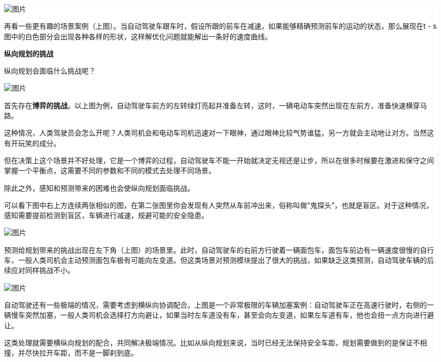 ![图片](https://mmbiz.qpic.cn/mmbiz_jpg/6PYxCJZfNqdTEGtX6DpdLkzLnTGvgY4v7XQbwXiaaY0PbCdWCoNG9l5EbBjK5BlDrBicd7wLhWbuE4iat7kNayJfQ/640?wx_fmt=jpeg&tp=webp&wxfrom=5&wx_lazy=1&wx_co=1)



再看一些更有趣的场景案例（上图）。当自动驾驶车跟车时，假设所跟的前车在减速，如果能够精确预测前车的运动的状态，那么展现在t - s图中的白色部分会出现各种各样的形状，这样解优化问题就能解出一条好的速度曲线。



**纵向规划的挑战**



纵向规划会面临什么挑战呢？



![图片](https://mmbiz.qpic.cn/mmbiz_jpg/6PYxCJZfNqdTEGtX6DpdLkzLnTGvgY4vTozKutWf70huA44jpicyZFpK0rY0TVrkua9mtLfPrTXER3GXfrhdomw/640?wx_fmt=jpeg&tp=webp&wxfrom=5&wx_lazy=1&wx_co=1)



首先存在**博弈的挑战**。以上图为例，自动驾驶车前方的左转绿灯亮起并准备左转，这时，一辆电动车突然出现在左前方，准备快速横穿马路。



这种情况，人类驾驶员会怎么开呢？人类司机会和电动车司机迅速对一下眼神，通过眼神比较气势谁猛，另一方就会主动地让对方。当然这有开玩笑的成分。



但在决策上这个场景并不好处理，它是一个博弈的过程，自动驾驶车不能一开始就决定无视还是让步，所以在很多时候要在激进和保守之间掌握一个平衡点，这需要不同的参数和不同的模式去处理不同场景。



除此之外，感知和预测带来的困难也会使纵向规划面临挑战。



可以看下图中右上方连续两张相似的图，在第二张图里你会发现有人突然从车前冲出来，俗称叫做“鬼探头”，也就是盲区。对于这种情况，感知需要提前检测到盲区，车辆进行减速，规避可能的安全隐患。



![图片](https://mmbiz.qpic.cn/mmbiz_jpg/6PYxCJZfNqdTEGtX6DpdLkzLnTGvgY4vxVW5eCgRPO2HNZiaE0zsMVL66let0iacsnficKGibSf289wwlttZtquqGA/640?wx_fmt=jpeg&tp=webp&wxfrom=5&wx_lazy=1&wx_co=1)



预测给规划带来的挑战出现在左下角（上图）的场景里。此时，自动驾驶车的右前方行驶着一辆面包车，面包车前边有一辆速度很慢的自行车，一般人类司机会主动预测面包车极有可能向左变道。但这类场景对预测模块提出了很大的挑战，如果缺乏这类预测，自动驾驶车辆的后续应对同样挑战不小。



![图片](https://mmbiz.qpic.cn/mmbiz_jpg/6PYxCJZfNqdTEGtX6DpdLkzLnTGvgY4vpIrtWO57kor1jIibIStJ6Td18OSvo0R2J5BvKlqRzJNclYckC5o0muA/640?wx_fmt=jpeg&tp=webp&wxfrom=5&wx_lazy=1&wx_co=1)



自动驾驶还有一些极端的情况，需要考虑到横纵向协调配合。上图是一个非常极限的车辆加塞案例：自动驾驶车正在高速行驶时，右侧的一辆慢车突然加塞，一般人类司机会选择打方向避让，如果当时左车道没有车，甚至会向左变道，如果左车道有车，他也会扭一点方向进行避让。



这类处理就需要横纵向规划的配合，共同解决极端情况。比如从纵向规划来说，当时已经无法保持安全车距，规划需要做到的是保证不相撞，并尽快拉开车距，而不是一脚刹到底。
